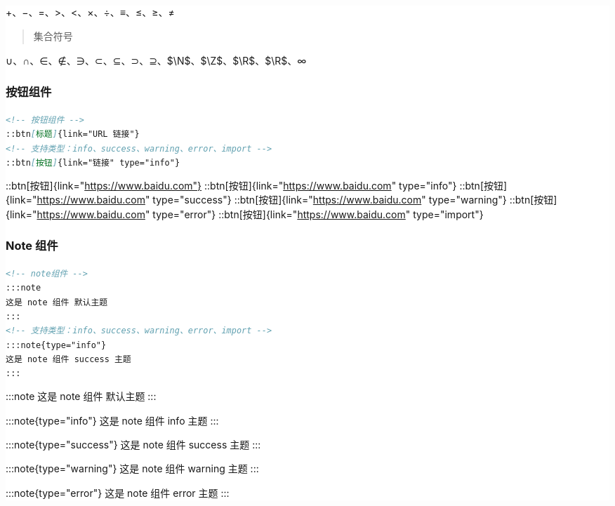 $+$、$-$、$=$、$>$、$<$、$\times$、$\div$、$\equiv$、$\leq$、$\geq$、$\neq$
> 集合符号

$\cup$、$\cap$、$\in$、$\notin$、$\ni$、$\subset$、$\subseteq$、$\supset$、$\supseteq$、$\N$、$\Z$、$\R$、$\R$、$\infty$


### 按钮组件

```md
<!-- 按钮组件 -->
::btn[标题]{link="URL 链接"}
<!-- 支持类型：info、success、warning、error、import -->
::btn[按钮]{link="链接" type="info"}
```

::btn[按钮]{link="https://www.baidu.com"}
::btn[按钮]{link="https://www.baidu.com" type="info"}
::btn[按钮]{link="https://www.baidu.com" type="success"}
::btn[按钮]{link="https://www.baidu.com" type="warning"}
::btn[按钮]{link="https://www.baidu.com" type="error"}
::btn[按钮]{link="https://www.baidu.com" type="import"}

### Note 组件

```md
<!-- note组件 -->
:::note
这是 note 组件 默认主题
:::
<!-- 支持类型：info、success、warning、error、import -->
:::note{type="info"}
这是 note 组件 success 主题
:::
```

:::note
这是 note 组件 默认主题
:::

:::note{type="info"}
这是 note 组件 info 主题
:::

:::note{type="success"}
这是 note 组件 success 主题
:::

:::note{type="warning"}
这是 note 组件 warning 主题
:::

:::note{type="error"}
这是 note 组件 error 主题
:::
